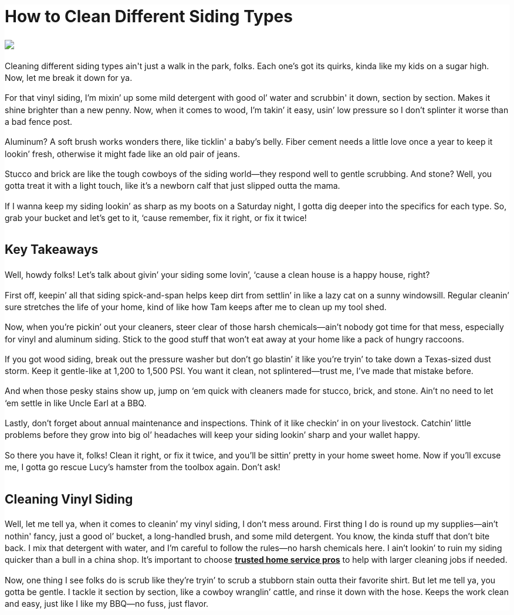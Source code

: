 <h1>How to Clean Different Siding Types</h1><p><img src="/images/https://github.com/rhinobotsolutionz/HomeServiceBuzz.com/blob/main/images/how-to-clean-different-siding-types-pin%2220250525_110845%22.png}}"></p>Cleaning different siding types ain't just a walk in the park, folks. Each one’s got its quirks, kinda like my kids on a sugar high. Now, let me break it down for ya.

For that vinyl siding, I’m mixin’ up some mild detergent with good ol’ water and scrubbin' it down, section by section. Makes it shine brighter than a new penny. Now, when it comes to wood, I’m takin’ it easy, usin’ low pressure so I don’t splinter it worse than a bad fence post.

Aluminum? A soft brush works wonders there, like ticklin' a baby’s belly. Fiber cement needs a little love once a year to keep it lookin’ fresh, otherwise it might fade like an old pair of jeans.

Stucco and brick are like the tough cowboys of the siding world—they respond well to gentle scrubbing. And stone? Well, you gotta treat it with a light touch, like it’s a newborn calf that just slipped outta the mama.

If I wanna keep my siding lookin’ as sharp as my boots on a Saturday night, I gotta dig deeper into the specifics for each type. So, grab your bucket and let’s get to it, ‘cause remember, fix it right, or fix it twice!

## Key Takeaways

Well, howdy folks! Let’s talk about givin’ your siding some lovin’, ‘cause a clean house is a happy house, right?

First off, keepin’ all that siding spick-and-span helps keep dirt from settlin’ in like a lazy cat on a sunny windowsill. Regular cleanin’ sure stretches the life of your home, kind of like how Tam keeps after me to clean up my tool shed.

Now, when you’re pickin’ out your cleaners, steer clear of those harsh chemicals—ain’t nobody got time for that mess, especially for vinyl and aluminum siding. Stick to the good stuff that won’t eat away at your home like a pack of hungry raccoons.

If you got wood siding, break out the pressure washer but don’t go blastin’ it like you’re tryin’ to take down a Texas-sized dust storm. Keep it gentle-like at 1,200 to 1,500 PSI. You want it clean, not splintered—trust me, I’ve made that mistake before.

And when those pesky stains show up, jump on ‘em quick with cleaners made for stucco, brick, and stone. Ain’t no need to let ‘em settle in like Uncle Earl at a BBQ.

Lastly, don’t forget about annual maintenance and inspections. Think of it like checkin’ in on your livestock. Catchin’ little problems before they grow into big ol’ headaches will keep your siding lookin’ sharp and your wallet happy.

So there you have it, folks! Clean it right, or fix it twice, and you’ll be sittin’ pretty in your home sweet home. Now if you’ll excuse me, I gotta go rescue Lucy’s hamster from the toolbox again. Don’t ask!

## Cleaning Vinyl Siding

Well, let me tell ya, when it comes to cleanin’ my vinyl siding, I don’t mess around. First thing I do is round up my supplies—ain’t nothin' fancy, just a good ol’ bucket, a long-handled brush, and some mild detergent. You know, the kinda stuff that don’t bite back. I mix that detergent with water, and I’m careful to follow the rules—no harsh chemicals here. I ain’t lookin’ to ruin my siding quicker than a bull in a china shop. It’s important to choose [**trusted home service pros**](https://homeservicebuzz.com) to help with larger cleaning jobs if needed.

Now, one thing I see folks do is scrub like they’re tryin’ to scrub a stubborn stain outta their favorite shirt. But let me tell ya, you gotta be gentle. I tackle it section by section, like a cowboy wranglin’ cattle, and rinse it down with the hose. Keeps the work clean and easy, just like I like my BBQ—no fuss, just flavor.
